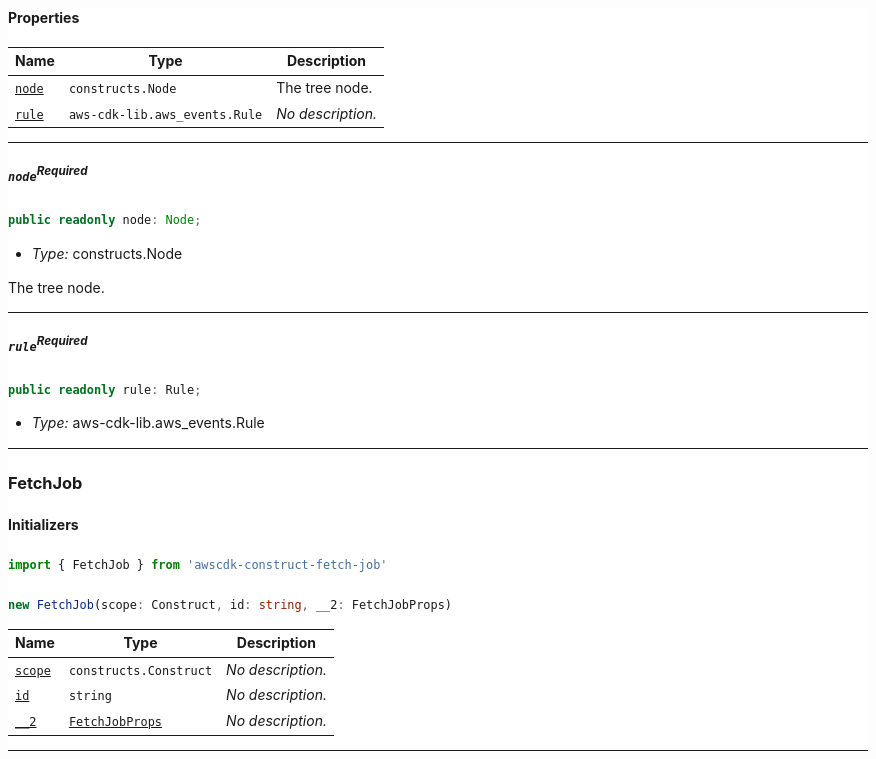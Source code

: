 
#### Properties <a name="Properties" id="Properties"></a>

| **Name** | **Type** | **Description** |
| --- | --- | --- |
| <code><a href="#awscdk-construct-fetch-job.EventBridgeSchedule.property.node">node</a></code> | <code>constructs.Node</code> | The tree node. |
| <code><a href="#awscdk-construct-fetch-job.EventBridgeSchedule.property.rule">rule</a></code> | <code>aws-cdk-lib.aws_events.Rule</code> | *No description.* |

---

##### `node`<sup>Required</sup> <a name="node" id="awscdk-construct-fetch-job.EventBridgeSchedule.property.node"></a>

```typescript
public readonly node: Node;
```

- *Type:* constructs.Node

The tree node.

---

##### `rule`<sup>Required</sup> <a name="rule" id="awscdk-construct-fetch-job.EventBridgeSchedule.property.rule"></a>

```typescript
public readonly rule: Rule;
```

- *Type:* aws-cdk-lib.aws_events.Rule

---


### FetchJob <a name="FetchJob" id="awscdk-construct-fetch-job.FetchJob"></a>

#### Initializers <a name="Initializers" id="awscdk-construct-fetch-job.FetchJob.Initializer"></a>

```typescript
import { FetchJob } from 'awscdk-construct-fetch-job'

new FetchJob(scope: Construct, id: string, __2: FetchJobProps)
```

| **Name** | **Type** | **Description** |
| --- | --- | --- |
| <code><a href="#awscdk-construct-fetch-job.FetchJob.Initializer.parameter.scope">scope</a></code> | <code>constructs.Construct</code> | *No description.* |
| <code><a href="#awscdk-construct-fetch-job.FetchJob.Initializer.parameter.id">id</a></code> | <code>string</code> | *No description.* |
| <code><a href="#awscdk-construct-fetch-job.FetchJob.Initializer.parameter.__2">__2</a></code> | <code><a href="#awscdk-construct-fetch-job.FetchJobProps">FetchJobProps</a></code> | *No description.* |

---
